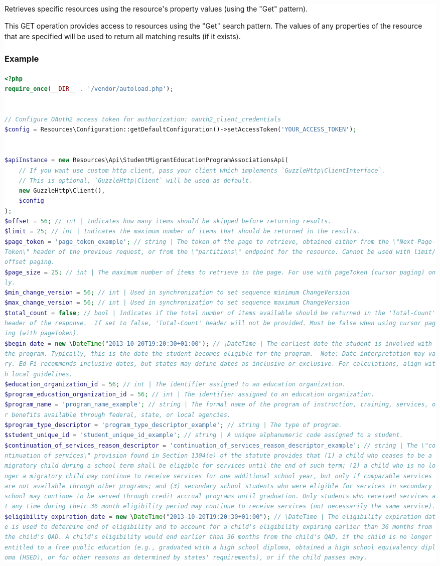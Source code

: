 Retrieves specific resources using the resource's property values (using the \"Get\" pattern).

This GET operation provides access to resources using the \"Get\" search pattern.  The values of any properties of the resource that are specified will be used to return all matching results (if it exists).

### Example

```php
<?php
require_once(__DIR__ . '/vendor/autoload.php');


// Configure OAuth2 access token for authorization: oauth2_client_credentials
$config = Resources\Configuration::getDefaultConfiguration()->setAccessToken('YOUR_ACCESS_TOKEN');


$apiInstance = new Resources\Api\StudentMigrantEducationProgramAssociationsApi(
    // If you want use custom http client, pass your client which implements `GuzzleHttp\ClientInterface`.
    // This is optional, `GuzzleHttp\Client` will be used as default.
    new GuzzleHttp\Client(),
    $config
);
$offset = 56; // int | Indicates how many items should be skipped before returning results.
$limit = 25; // int | Indicates the maximum number of items that should be returned in the results.
$page_token = 'page_token_example'; // string | The token of the page to retrieve, obtained either from the \"Next-Page-Token\" header of the previous request, or from the \"partitions\" endpoint for the resource. Cannot be used with limit/offset paging.
$page_size = 25; // int | The maximum number of items to retrieve in the page. For use with pageToken (cursor paging) only.
$min_change_version = 56; // int | Used in synchronization to set sequence minimum ChangeVersion
$max_change_version = 56; // int | Used in synchronization to set sequence maximum ChangeVersion
$total_count = false; // bool | Indicates if the total number of items available should be returned in the 'Total-Count' header of the response.  If set to false, 'Total-Count' header will not be provided. Must be false when using cursor paging (with pageToken).
$begin_date = new \DateTime("2013-10-20T19:20:30+01:00"); // \DateTime | The earliest date the student is involved with the program. Typically, this is the date the student becomes eligible for the program.  Note: Date interpretation may vary. Ed-Fi recommends inclusive dates, but states may define dates as inclusive or exclusive. For calculations, align with local guidelines.
$education_organization_id = 56; // int | The identifier assigned to an education organization.
$program_education_organization_id = 56; // int | The identifier assigned to an education organization.
$program_name = 'program_name_example'; // string | The formal name of the program of instruction, training, services, or benefits available through federal, state, or local agencies.
$program_type_descriptor = 'program_type_descriptor_example'; // string | The type of program.
$student_unique_id = 'student_unique_id_example'; // string | A unique alphanumeric code assigned to a student.
$continuation_of_services_reason_descriptor = 'continuation_of_services_reason_descriptor_example'; // string | The \"continuation of services\" provision found in Section 1304(e) of the statute provides that (1) a child who ceases to be a migratory child during a school term shall be eligible for services until the end of such term; (2) a child who is no longer a migratory child may continue to receive services for one additional school year, but only if comparable services are not available through other programs; and (3) secondary school students who were eligible for services in secondary school may continue to be served through credit accrual programs until graduation. Only students who received services at any time during their 36 month eligibility period may continue to receive services (not necessarily the same service).
$eligibility_expiration_date = new \DateTime("2013-10-20T19:20:30+01:00"); // \DateTime | The eligibility expiration date is used to determine end of eligibility and to account for a child's eligibility expiring earlier than 36 months from the child's QAD. A child's eligibility would end earlier than 36 months from the child's QAD, if the child is no longer entitled to a free public education (e.g., graduated with a high school diploma, obtained a high school equivalency diploma (HSED), or for other reasons as determined by states' requirements), or if the child passes away.
```